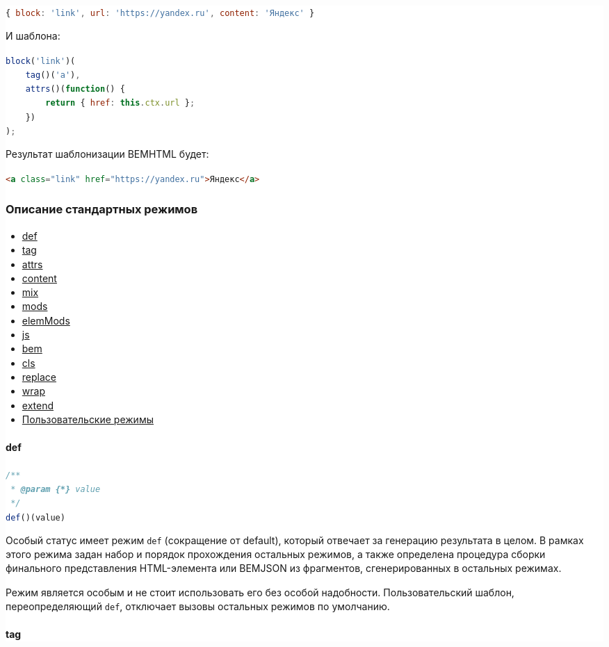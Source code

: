 ```js
{ block: 'link', url: 'https://yandex.ru', content: 'Яндекс' }
```

И шаблона:

```js
block('link')(
    tag()('a'),
    attrs()(function() {
        return { href: this.ctx.url };
    })
);
```

Результат шаблонизации BEMHTML будет:

```html
<a class="link" href="https://yandex.ru">Яндекс</a>
```

### Описание стандартных режимов

* [def](#def)
* [tag](#tag)
* [attrs](#attrs)
* [content](#content)
* [mix](#mix)
* [mods](#mods)
* [elemMods](#elemmods)
* [js](#js)
* [bem](#bem)
* [cls](#cls)
* [replace](#replace)
* [wrap](#wrap)
* [extend](#extend)
* [Пользовательские режимы](#Пользовательские-режимы)

#### def

```js
/**
 * @param {*} value
 */
def()(value)
```

Особый статус имеет режим `def` (сокращение от default), который отвечает за генерацию результата в целом. В рамках этого режима задан набор и порядок прохождения остальных режимов, а также определена процедура сборки финального представления HTML-элемента или BEMJSON из фрагментов, сгенерированных в остальных режимах.

Режим является особым и не стоит использовать его без особой надобности. Пользовательский шаблон, переопределяющий `def`, отключает вызовы остальных режимов по умолчанию.

#### tag
